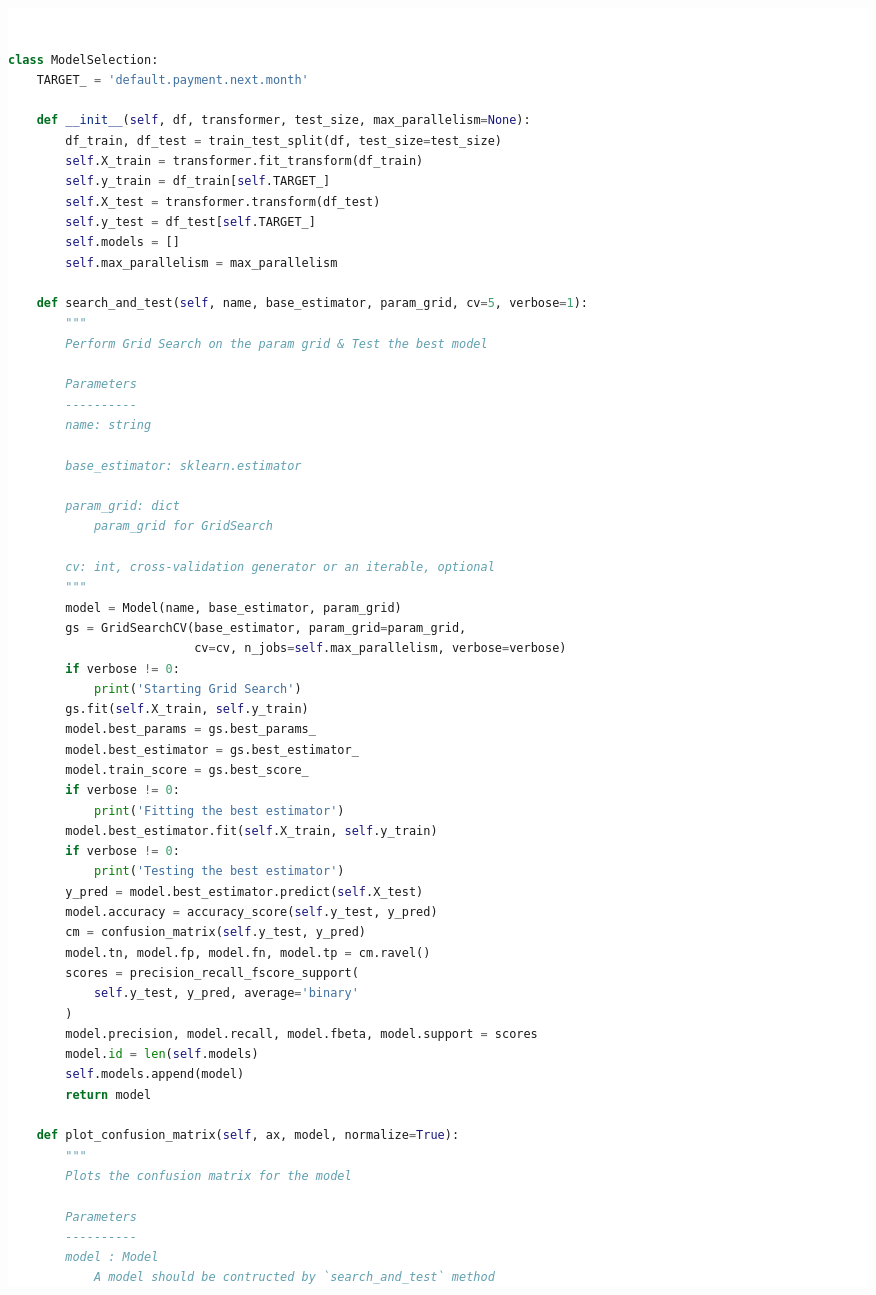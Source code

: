```python


class ModelSelection:
    TARGET_ = 'default.payment.next.month'

    def __init__(self, df, transformer, test_size, max_parallelism=None):
        df_train, df_test = train_test_split(df, test_size=test_size)
        self.X_train = transformer.fit_transform(df_train)
        self.y_train = df_train[self.TARGET_]
        self.X_test = transformer.transform(df_test)
        self.y_test = df_test[self.TARGET_]
        self.models = []
        self.max_parallelism = max_parallelism

    def search_and_test(self, name, base_estimator, param_grid, cv=5, verbose=1):
        """
        Perform Grid Search on the param grid & Test the best model

        Parameters
        ----------
        name: string

        base_estimator: sklearn.estimator

        param_grid: dict
            param_grid for GridSearch

        cv: int, cross-validation generator or an iterable, optional
        """
        model = Model(name, base_estimator, param_grid)
        gs = GridSearchCV(base_estimator, param_grid=param_grid,
                          cv=cv, n_jobs=self.max_parallelism, verbose=verbose)
        if verbose != 0:
            print('Starting Grid Search')
        gs.fit(self.X_train, self.y_train)
        model.best_params = gs.best_params_
        model.best_estimator = gs.best_estimator_
        model.train_score = gs.best_score_
        if verbose != 0:
            print('Fitting the best estimator')
        model.best_estimator.fit(self.X_train, self.y_train)
        if verbose != 0:
            print('Testing the best estimator')
        y_pred = model.best_estimator.predict(self.X_test)
        model.accuracy = accuracy_score(self.y_test, y_pred)
        cm = confusion_matrix(self.y_test, y_pred)
        model.tn, model.fp, model.fn, model.tp = cm.ravel()
        scores = precision_recall_fscore_support(
            self.y_test, y_pred, average='binary'
        )
        model.precision, model.recall, model.fbeta, model.support = scores
        model.id = len(self.models)
        self.models.append(model)
        return model

    def plot_confusion_matrix(self, ax, model, normalize=True):
        """
        Plots the confusion matrix for the model

        Parameters
        ----------
        model : Model
            A model should be contructed by `search_and_test` method
```